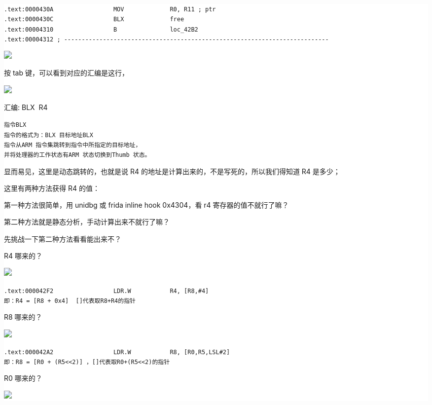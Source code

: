 ```
.text:0000430A                 MOV             R0, R11 ; ptr
.text:0000430C                 BLX             free
.text:00004310                 B               loc_42B2
.text:00004312 ; ---------------------------------------------------------------------------

```

![](https://mmbiz.qpic.cn/mmbiz_png/icBZkwGO7uH6j2r8xlLLamev2aSYplQAHLibOUuywicYraD9dRD8laMIwXA5tTxATMSJnwymibNc4GicPtXdERIr1Ag/640?wx_fmt=png)

按 tab 键，可以看到对应的汇编是这行，

![](https://mmbiz.qpic.cn/mmbiz_png/icBZkwGO7uH6j2r8xlLLamev2aSYplQAHTRmUOtGk4tqESIdrNcuicCr3wbfLFGqyGT0ibiaKrkRsbHb06Kiawb16jg/640?wx_fmt=png)

汇编: BLX  R4

```
指令BLX 
指令的格式为：BLX 目标地址BLX 
指令从ARM 指令集跳转到指令中所指定的目标地址，
并将处理器的工作状态有ARM 状态切换到Thumb 状态。

```

显而易见，这里是动态跳转的，也就是说 R4 的地址是计算出来的，不是写死的，所以我们得知道 R4 是多少；

这里有两种方法获得 R4 的值：

第一种方法很简单，用 unidbg 或 frida inline hook 0x4304，看 r4 寄存器的值不就行了嘛？

第二种方法就是静态分析，手动计算出来不就行了嘛？

先挑战一下第二种方法看看能出来不？

R4 哪来的？  

![](https://mmbiz.qpic.cn/mmbiz_png/icBZkwGO7uH6TasXnTSrq21cYUkEIRGWI87A4xEjgiaU8GGejzWEWVQ3MR0ZFYgWd6ibPGQDpL3uSS5qzCgpBicZaQ/640?wx_fmt=png)

```
.text:000042F2                 LDR.W           R4, [R8,#4]
即：R4 = [R8 + 0x4]  []代表取R8+R4的指针

```

R8 哪来的？

![](https://mmbiz.qpic.cn/mmbiz_png/icBZkwGO7uH6TasXnTSrq21cYUkEIRGWI6m5BT2GpRSibWFBkVUkvBiawSfn89Ro86vm2iabOtj1RAM8OAABQL3qIQ/640?wx_fmt=png)

```
.text:000042A2                 LDR.W           R8, [R0,R5,LSL#2]
即：R8 = [R0 + (R5<<2)] ，[]代表取R0+(R5<<2)的指针

```

R0 哪来的？

![](https://mmbiz.qpic.cn/mmbiz_png/icBZkwGO7uH6TasXnTSrq21cYUkEIRGWISIqsvQH2AKMqibKyOiaiaotlOAU68uibbpCibzjz5Rz866X6HQZWJXibfXJQ/640?wx_fmt=png)
